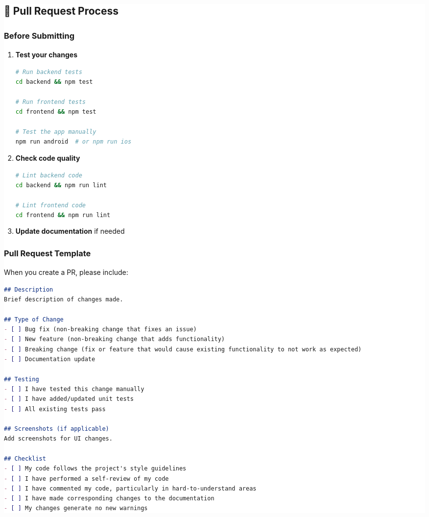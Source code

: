 ## 🔄 Pull Request Process

### Before Submitting

1. **Test your changes**
   ```bash
   # Run backend tests
   cd backend && npm test
   
   # Run frontend tests
   cd frontend && npm test
   
   # Test the app manually
   npm run android  # or npm run ios
   ```

2. **Check code quality**
   ```bash
   # Lint backend code
   cd backend && npm run lint
   
   # Lint frontend code
   cd frontend && npm run lint
   ```

3. **Update documentation** if needed

### Pull Request Template

When you create a PR, please include:

```markdown
## Description
Brief description of changes made.

## Type of Change
- [ ] Bug fix (non-breaking change that fixes an issue)
- [ ] New feature (non-breaking change that adds functionality)
- [ ] Breaking change (fix or feature that would cause existing functionality to not work as expected)
- [ ] Documentation update

## Testing
- [ ] I have tested this change manually
- [ ] I have added/updated unit tests
- [ ] All existing tests pass

## Screenshots (if applicable)
Add screenshots for UI changes.

## Checklist
- [ ] My code follows the project's style guidelines
- [ ] I have performed a self-review of my code
- [ ] I have commented my code, particularly in hard-to-understand areas
- [ ] I have made corresponding changes to the documentation
- [ ] My changes generate no new warnings
```
